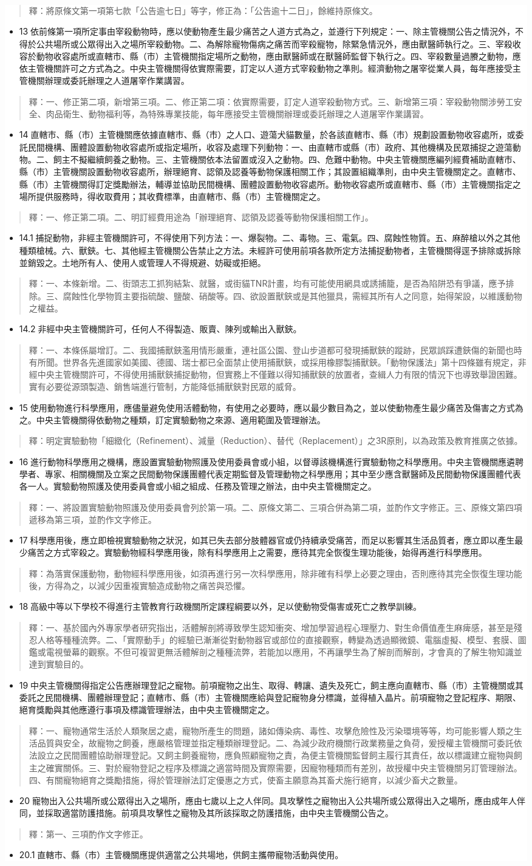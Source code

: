 > 釋：將原條文第一項第七款「公告逾七日」等字，修正為：「公告逾十二日」，餘維持原條文。

* 13 依前條第一項所定事由宰殺動物時，應以使動物產生最少痛苦之人道方式為之，並遵行下列規定：一、除主管機關公告之情況外，不得於公共場所或公眾得出入之場所宰殺動物。二、為解除寵物傷病之痛苦而宰殺寵物，除緊急情況外，應由獸醫師執行之。三、宰殺收容於動物收容處所或直轄市、縣（市）主管機關指定場所之動物，應由獸醫師或在獸醫師監督下執行之。四、宰殺數量過賸之動物，應依主管機關許可之方式為之。中央主管機關得依實際需要，訂定以人道方式宰殺動物之準則。經濟動物之屠宰從業人員，每年應接受主管機關辦理或委託辦理之人道屠宰作業講習。

> 釋：一、修正第二項，新增第三項。二、修正第二項：依實際需要，訂定人道宰殺動物方式。三、新增第三項：宰殺動物關涉勞工安全、肉品衛生、動物福利等，為特殊專業技能，每年應接受主管機關辦理或委託辦理之人道屠宰作業講習。

* 14 直轄市、縣（市）主管機關應依據直轄市、縣（市）之人口、遊蕩犬貓數量，於各該直轄市、縣（市）規劃設置動物收容處所，或委託民間機構、團體設置動物收容處所或指定場所，收容及處理下列動物：一、由直轄市或縣（市）政府、其他機構及民眾捕捉之遊蕩動物。二、飼主不擬繼續飼養之動物。三、主管機關依本法留置或沒入之動物。四、危難中動物。中央主管機關應編列經費補助直轄市、縣（市）主管機關設置動物收容處所，辦理絕育、認領及認養等動物保護相關工作；其設置組織準則，由中央主管機關定之。直轄市、縣（市）主管機關得訂定獎勵辦法，輔導並協助民間機構、團體設置動物收容處所。動物收容處所或直轄市、縣（市）主管機關指定之場所提供服務時，得收取費用；其收費標準，由直轄市、縣（市）主管機關定之。

> 釋：一、修正第二項。二、明訂經費用途為「辦理絕育、認領及認養等動物保護相關工作」。

* 14.1 捕捉動物，非經主管機關許可，不得使用下列方法：一、爆裂物。二、毒物。三、電氣。四、腐蝕性物質。五、麻醉槍以外之其他種類槍械。六、獸鋏。七、其他經主管機關公告禁止之方法。未經許可使用前項各款所定方法捕捉動物者，主管機關得逕予排除或拆除並銷毀之。土地所有人、使用人或管理人不得規避、妨礙或拒絕。

> 釋：一、本條新增。二、街頭志工抓狗結紮、就醫，或街貓TNR計畫，均有可能使用網具或誘捕籠，是否為陷阱恐有爭議，應予排除。三、腐蝕性化學物質主要指硫酸、鹽酸、硝酸等。四、欲設置獸鋏或是其他獵具，需經其所有人之同意，始得架設，以維護動物之權益。

* 14.2 非經中央主管機關許可，任何人不得製造、販賣、陳列或輸出入獸鋏。

> 釋：一、本條係屬增訂。二、我國捕獸鋏濫用情形嚴重，連社區公園、登山步道都可發現捕獸鋏的蹤跡，民眾誤踩遭鋏傷的新聞也時有所聞。世界各先進國家如美國、德國、瑞士都已全面禁止使用捕獸鋏，或採用橡膠製捕獸鋏。「動物保護法」第十四條雖有規定，非經中央主管機關許可，不得使用捕獸鋏捕捉動物，但實務上不僅難以得知捕獸鋏的放置者，查緝人力有限的情況下也導致舉證困難。實有必要從源頭製造、銷售端進行管制，方能降低捕獸鋏對民眾的威脅。

* 15 使用動物進行科學應用，應儘量避免使用活體動物，有使用之必要時，應以最少數目為之，並以使動物產生最少痛苦及傷害之方式為之。中央主管機關得依動物之種類，訂定實驗動物之來源、適用範圍及管理辦法。

> 釋：明定實驗動物「細緻化（Refinement）、減量（Reduction）、替代（Replacement）」之3R原則，以為政策及教育推廣之依據。

* 16 進行動物科學應用之機構，應設置實驗動物照護及使用委員會或小組，以督導該機構進行實驗動物之科學應用。中央主管機關應遴聘學者、專家、相關機關及立案之民間動物保護團體代表定期監督及管理動物之科學應用；其中至少應含獸醫師及民間動物保護團體代表各一人。實驗動物照護及使用委員會或小組之組成、任務及管理之辦法，由中央主管機關定之。

> 釋：一、將設置實驗動物照護及使用委員會列於第一項。二、原條文第二、三項合併為第二項，並酌作文字修正。三、原條文第四項遞移為第三項，並酌作文字修正。

* 17 科學應用後，應立即檢視實驗動物之狀況，如其已失去部分肢體器官或仍持續承受痛苦，而足以影響其生活品質者，應立即以產生最少痛苦之方式宰殺之。實驗動物經科學應用後，除有科學應用上之需要，應待其完全恢復生理功能後，始得再進行科學應用。

> 釋：為落實保護動物，動物經科學應用後，如須再進行另一次科學應用，除非確有科學上必要之理由，否則應待其完全恢復生理功能後，方得為之，以減少因重複實驗造成動物之痛苦與恐懼。

* 18 高級中等以下學校不得進行主管教育行政機關所定課程綱要以外，足以使動物受傷害或死亡之教學訓練。

> 釋：一、基於國內外專家學者研究指出，活體解剖將導致學生認知衝突、增加學習過程心理壓力、對生命價值產生麻痺感，甚至是殘忍人格等種種流弊。二、「實際動手」的經驗已漸漸從對動物器官或部位的直接觀察，轉變為透過顯微鏡、電腦虛擬、模型、套膜、圖鑑或電視螢幕的觀察。不但可複習更無活體解剖之種種流弊，若能加以應用，不再讓學生為了解剖而解剖，才會真的了解生物知識並達到實驗目的。

* 19 中央主管機關得指定公告應辦理登記之寵物。前項寵物之出生、取得、轉讓、遺失及死亡，飼主應向直轄市、縣（市）主管機關或其委託之民間機構、團體辦理登記；直轄市、縣（市）主管機關應給與登記寵物身分標識，並得植入晶片。前項寵物之登記程序、期限、絕育獎勵與其他應遵行事項及標識管理辦法，由中央主管機關定之。

> 釋：一、寵物通常生活於人類聚居之處，寵物所產生的問題，諸如傳染病、毒性、攻擊危險性及污染環境等等，均可能影響人類之生活品質與安全，故寵物之飼養，應嚴格管理並指定種類辦理登記。二、為減少政府機關行政業務量之負荷，爰授權主管機關可委託依法設立之民間團體協助辦理登記。又飼主飼養寵物，應負照顧寵物之責，為便主管機關監督飼主履行其責任，故以標識建立寵物與飼主之確實關係。三、對於寵物登記之程序及標識之適當時間及實際需要，因寵物種類而有差別，故授權中央主管機關另訂管理辦法。四、有關寵物絕育之獎勵措施，得於管理辦法訂定優惠之方式，使畜主願意為其畜犬施行絕育，以減少畜犬之數量。

* 20 寵物出入公共場所或公眾得出入之場所，應由七歲以上之人伴同。具攻擊性之寵物出入公共場所或公眾得出入之場所，應由成年人伴同，並採取適當防護措施。前項具攻擊性之寵物及其所該採取之防護措施，由中央主管機關公告之。

> 釋：第一、三項酌作文字修正。

* 20.1 直轄市、縣（市）主管機關應提供適當之公共場地，供飼主攜帶寵物活動與使用。
